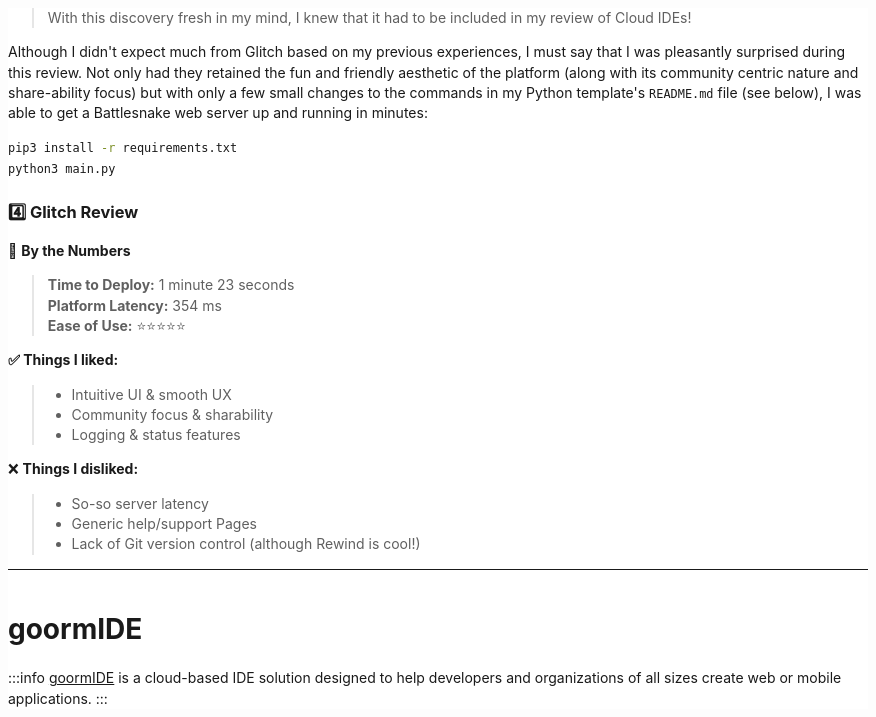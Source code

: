 > With this discovery fresh in my mind, I knew that it had to be included in my review of Cloud IDEs! 

Although I didn't expect much from Glitch based on my previous experiences, I must say that I was pleasantly surprised during this review. Not only had they retained the fun and friendly aesthetic of the platform (along with its community centric nature and share-ability focus) but with only a few small changes to the commands in my Python template's `README.md` file (see below), I was able to get a Battlesnake web server up and running in minutes:

```sh
pip3 install -r requirements.txt
python3 main.py
```

### 4️⃣ Glitch Review

🧮 **By the Numbers** 
> **Time to Deploy:** 1 minute 23 seconds    
**Platform Latency:** 354 ms  
**Ease of Use:** ⭐⭐⭐⭐⭐

**✅ Things I liked:**
> - Intuitive UI & smooth UX
> - Community focus & sharability
> - Logging & status features

❌ **Things I disliked:**
> - So-so server latency
> - Generic help/support Pages
> - Lack of Git version control (although Rewind is cool!)

--- 

# goormIDE

:::info 
[goormIDE](https://ide.goorm.io/) is a cloud-based IDE solution designed to help developers and organizations of all sizes create web or mobile applications.
:::